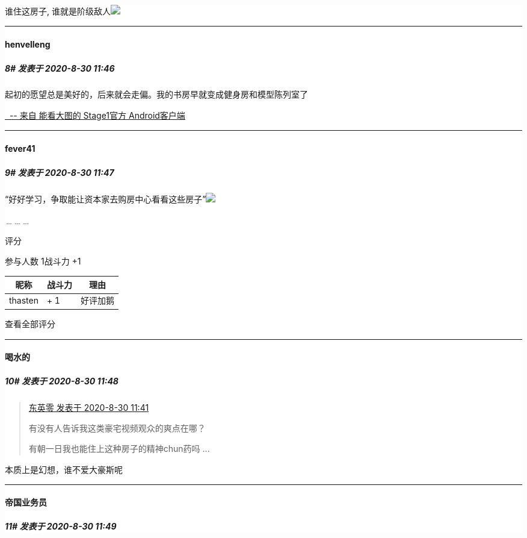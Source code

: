 
谁住这房子, 谁就是阶级敌人<img src="https://static.saraba1st.com/image/smiley/face2017/067.png" referrerpolicy="no-referrer">


-----

####  henvelleng  
##### 8#       发表于 2020-8-30 11:46


起初的愿望总是美好的，后来就会走偏。我的书房早就变成健身房和模型陈列室了

[  -- 来自 能看大图的 Stage1官方 Android客户端](https://www.coolapk.com/apk/140634)


-----

####  fever41  
##### 9#       发表于 2020-8-30 11:47


“好好学习，争取能让资本家去购房中心看看这些房子”<img src="https://static.saraba1st.com/image/smiley/face2017/213.gif" referrerpolicy="no-referrer">


﹍﹍﹍

评分


 参与人数 1战斗力 +1

|昵称|战斗力|理由|
|----|---|---|
| thasten| + 1|好评加鹅|


查看全部评分


-----

####  喝水的  
##### 10#       发表于 2020-8-30 11:48


<blockquote><a href="httphttps://bbs.saraba1st.com/2b/forum.php?mod=redirect&amp;goto=findpost&amp;pid=48590483&amp;ptid=1957254" target="_blank">东英零 发表于 2020-8-30 11:41</a>

有没有人告诉我这类豪宅视频观众的爽点在哪？

有朝一日我也能住上这种房子的精神chun药吗 ...</blockquote>
本质上是幻想，谁不爱大豪斯呢


-----

####  帝国业务员  
##### 11#       发表于 2020-8-30 11:49

